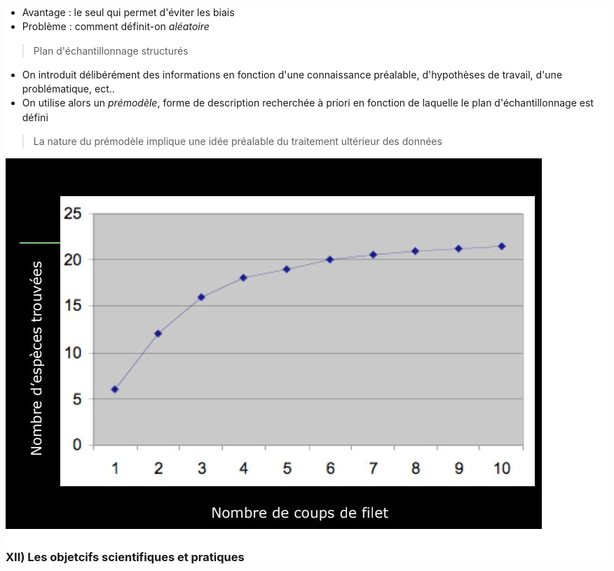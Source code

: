 * Avantage : le seul qui permet d'éviter les biais
* Problème : comment définit-on *aléatoire*

> Plan d'échantillonnage structurés

 * On introduit délibérément des informations en fonction d'une connaissance préalable, d'hypothèses de travail, d'une problématique, ect..
 * On utilise alors un *prémodèle*, forme de description recherchée à priori en fonction de laquelle le plan d'échantillonnage est défini
 
> La nature du prémodèle implique une idée préalable du traitement ultérieur des données
 
![Systématiqueappliquée](Images/Fig8.JPG) 
 
### XII) Les objetcifs scientifiques et pratiques
 
